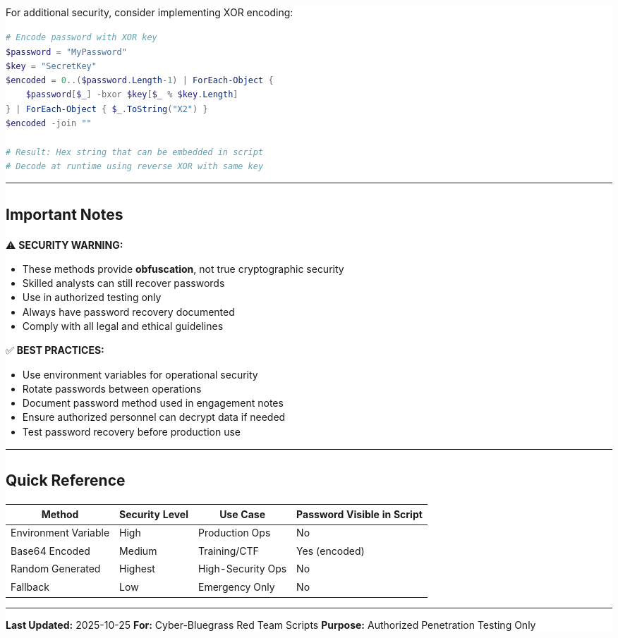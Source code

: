 For additional security, consider implementing XOR encoding:

```powershell
# Encode password with XOR key
$password = "MyPassword"
$key = "SecretKey"
$encoded = 0..($password.Length-1) | ForEach-Object {
    $password[$_] -bxor $key[$_ % $key.Length]
} | ForEach-Object { $_.ToString("X2") }
$encoded -join ""

# Result: Hex string that can be embedded in script
# Decode at runtime using reverse XOR with same key
```

---

## Important Notes

⚠️ **SECURITY WARNING:**
- These methods provide **obfuscation**, not true cryptographic security
- Skilled analysts can still recover passwords
- Use in authorized testing only
- Always have password recovery documented
- Comply with all legal and ethical guidelines

✅ **BEST PRACTICES:**
- Use environment variables for operational security
- Rotate passwords between operations
- Document password method used in engagement notes
- Ensure authorized personnel can decrypt data if needed
- Test password recovery before production use

---

## Quick Reference

| Method | Security Level | Use Case | Password Visible in Script |
|--------|----------------|----------|---------------------------|
| Environment Variable | High | Production Ops | No |
| Base64 Encoded | Medium | Training/CTF | Yes (encoded) |
| Random Generated | Highest | High-Security Ops | No |
| Fallback | Low | Emergency Only | No |

---

**Last Updated:** 2025-10-25
**For:** Cyber-Bluegrass Red Team Scripts
**Purpose:** Authorized Penetration Testing Only
